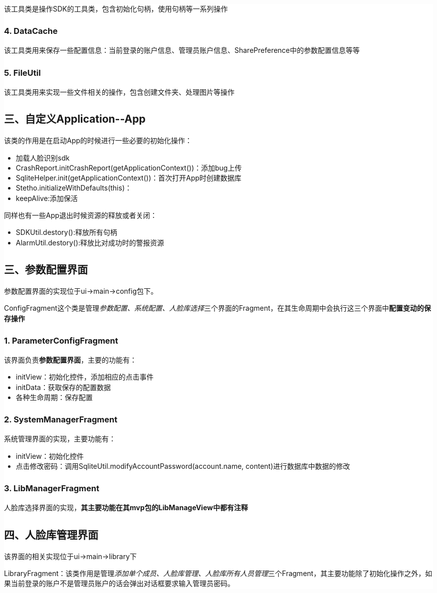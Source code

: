 该工具类是操作SDK的工具类，包含初始化句柄，使用句柄等一系列操作  

### 4. DataCache  

该工具类用来保存一些配置信息：当前登录的账户信息、管理员账户信息、SharePreference中的参数配置信息等等  

### 5. FileUtil  

该工具类用来实现一些文件相关的操作，包含创建文件夹、处理图片等操作  

## 三、自定义Application--App  

该类的作用是在启动App的时候进行一些必要的初始化操作：  

* 加载人脸识别sdk  
* CrashReport.initCrashReport(getApplicationContext())：添加bug上传  
* SqliteHelper.init(getApplicationContext())：首次打开App时创建数据库  
* Stetho.initializeWithDefaults(this)：
* keepAlive:添加保活  

同样也有一些App退出时候资源的释放或者关闭：  

* SDKUtil.destory():释放所有句柄  
* AlarmUtil.destory():释放比对成功时的警报资源  

## 三、参数配置界面  

参数配置界面的实现位于ui->main->config包下。  

ConfigFragment这个类是管理*参数配置、系统配置、人脸库选择*三个界面的Fragment，在其生命周期中会执行这三个界面中**配置变动的保存操作**  

### 1. ParameterConfigFragment  

该界面负责**参数配置界面**，主要的功能有：  

* initView：初始化控件，添加相应的点击事件  
* initData：获取保存的配置数据  
* 各种生命周期：保存配置  

### 2. SystemManagerFragment  

系统管理界面的实现，主要功能有：  

* initView：初始化控件  
* 点击修改密码：调用SqliteUtil.modifyAccountPassword(account.name, content)进行数据库中数据的修改  

### 3. LibManagerFragment  

人脸库选择界面的实现，**其主要功能在其mvp包的LibManageView中都有注释**  

## 四、人脸库管理界面  

该界面的相关实现位于ui->main->library下  
  
LibraryFragment：该类作用是管理*添加单个成员、人脸库管理、人脸库所有人员管理*三个Fragment，其主要功能除了初始化操作之外，如果当前登录的账户不是管理员账户的话会弹出对话框要求输入管理员密码。  
